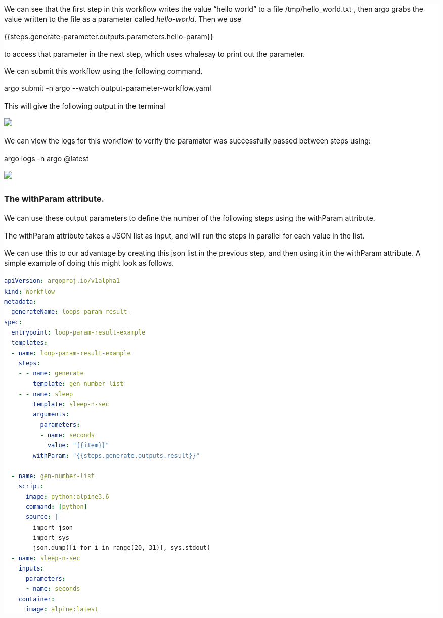 We can see that the first step in this workflow writes the value “hello world” to a file /tmp/hello_world.txt , then argo grabs the value written to the file as a parameter called *hello-world*. Then we use

{{steps.generate-parameter.outputs.parameters.hello-param}}

to access that parameter in the next step, which uses whalesay to print out the parameter.

We can submit this workflow using the following command.

argo submit -n argo --watch output-parameter-workflow.yaml

This will give the following output in the terminal

![](https://cdn-images-1.medium.com/max/3200/1*U_VL3AlVeLLL1vE6DYBw9g.png)

We can view the logs for this workflow to verify the paramater was successfully passed between steps using:

argo logs -n argo @latest

![](https://cdn-images-1.medium.com/max/5120/1*ebc7yTtVAgWBpyhSGvSeNw.png)

### The withParam attribute.

We can use these output parameters to define the number of the following steps using the withParam attribute.

The withParam attribute takes a JSON list as input, and will run the steps in parallel for each value in the list.

We can use this to our advantage by creating this json list in the previous step, and then using it in the withParam attribute. A simple example of doing this might look as follows.

```yaml
apiVersion: argoproj.io/v1alpha1
kind: Workflow
metadata:
  generateName: loops-param-result-
spec:
  entrypoint: loop-param-result-example
  templates:
  - name: loop-param-result-example
    steps:
    - - name: generate
        template: gen-number-list
    - - name: sleep
        template: sleep-n-sec
        arguments:
          parameters:
          - name: seconds
            value: "{{item}}"
        withParam: "{{steps.generate.outputs.result}}"

  - name: gen-number-list
    script:
      image: python:alpine3.6
      command: [python]
      source: |
        import json
        import sys
        json.dump([i for i in range(20, 31)], sys.stdout)
  - name: sleep-n-sec
    inputs:
      parameters:
      - name: seconds
    container:
      image: alpine:latest
```